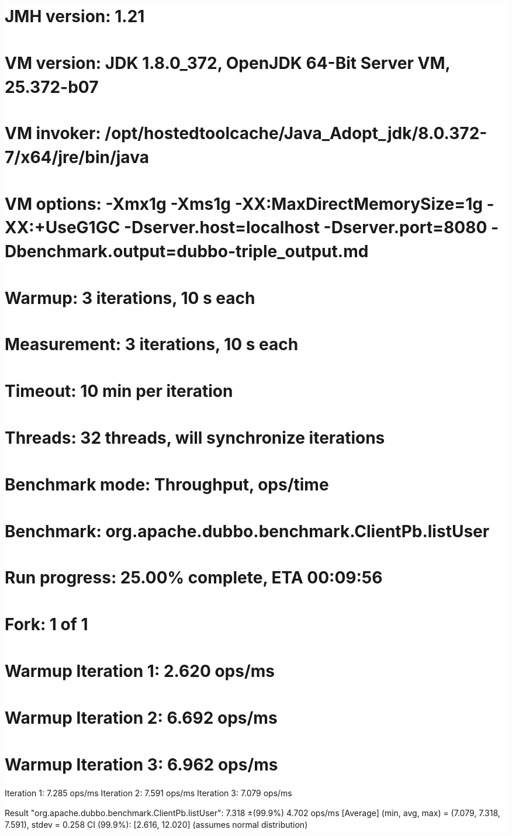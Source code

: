 
# JMH version: 1.21
# VM version: JDK 1.8.0_372, OpenJDK 64-Bit Server VM, 25.372-b07
# VM invoker: /opt/hostedtoolcache/Java_Adopt_jdk/8.0.372-7/x64/jre/bin/java
# VM options: -Xmx1g -Xms1g -XX:MaxDirectMemorySize=1g -XX:+UseG1GC -Dserver.host=localhost -Dserver.port=8080 -Dbenchmark.output=dubbo-triple_output.md
# Warmup: 3 iterations, 10 s each
# Measurement: 3 iterations, 10 s each
# Timeout: 10 min per iteration
# Threads: 32 threads, will synchronize iterations
# Benchmark mode: Throughput, ops/time
# Benchmark: org.apache.dubbo.benchmark.ClientPb.listUser

# Run progress: 25.00% complete, ETA 00:09:56
# Fork: 1 of 1
# Warmup Iteration   1: 2.620 ops/ms
# Warmup Iteration   2: 6.692 ops/ms
# Warmup Iteration   3: 6.962 ops/ms
Iteration   1: 7.285 ops/ms
Iteration   2: 7.591 ops/ms
Iteration   3: 7.079 ops/ms


Result "org.apache.dubbo.benchmark.ClientPb.listUser":
  7.318 ±(99.9%) 4.702 ops/ms [Average]
  (min, avg, max) = (7.079, 7.318, 7.591), stdev = 0.258
  CI (99.9%): [2.616, 12.020] (assumes normal distribution)
